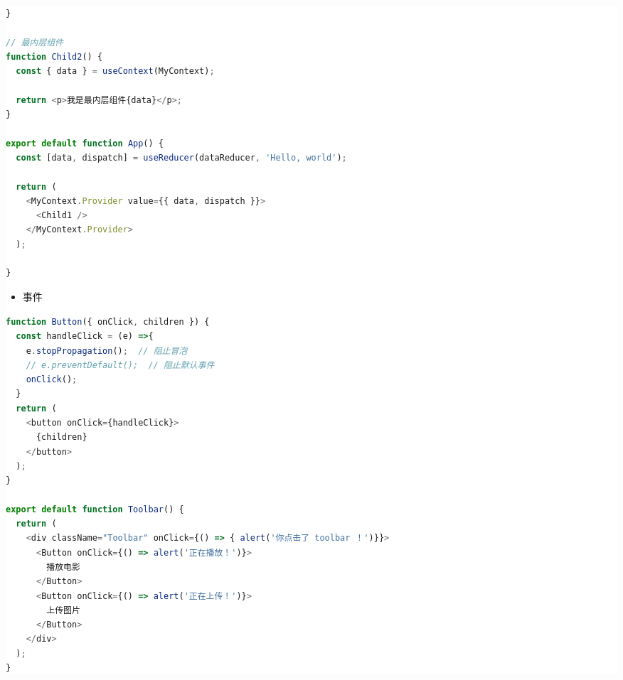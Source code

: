 ```js
}

// 最内层组件
function Child2() {
  const { data } = useContext(MyContext);

  return <p>我是最内层组件{data}</p>;
}

export default function App() {
  const [data, dispatch] = useReducer(dataReducer, 'Hello, world');

  return (
    <MyContext.Provider value={{ data, dispatch }}>
      <Child1 />
    </MyContext.Provider>
  );

}
```

* 事件

```js
function Button({ onClick, children }) {
  const handleClick = (e) =>{
    e.stopPropagation();  // 阻止冒泡
    // e.preventDefault();  // 阻止默认事件
    onClick();
  }
  return (
    <button onClick={handleClick}>
      {children}
    </button>
  );
}

export default function Toolbar() {
  return (
    <div className="Toolbar" onClick={() => { alert('你点击了 toolbar ！')}}>
      <Button onClick={() => alert('正在播放！')}>
        播放电影
      </Button>
      <Button onClick={() => alert('正在上传！')}>
        上传图片
      </Button>
    </div>
  );
}

```
